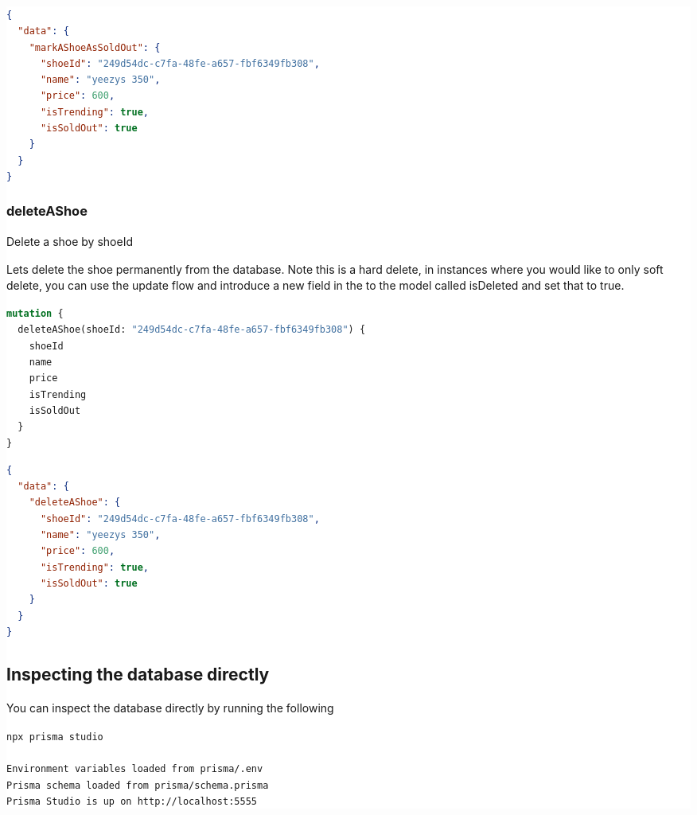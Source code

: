 ```json
{
  "data": {
    "markAShoeAsSoldOut": {
      "shoeId": "249d54dc-c7fa-48fe-a657-fbf6349fb308",
      "name": "yeezys 350",
      "price": 600,
      "isTrending": true,
      "isSoldOut": true
    }
  }
}
```

### deleteAShoe

Delete a shoe by shoeId

Lets delete the shoe permanently from the database. Note this is a hard delete, in instances where you would like to only soft delete, you can use the update flow and introduce a new field in the to the model called isDeleted and set that to true.

```graphql
mutation {
  deleteAShoe(shoeId: "249d54dc-c7fa-48fe-a657-fbf6349fb308") {
    shoeId
    name
    price
    isTrending
    isSoldOut
  }
}
```

```json
{
  "data": {
    "deleteAShoe": {
      "shoeId": "249d54dc-c7fa-48fe-a657-fbf6349fb308",
      "name": "yeezys 350",
      "price": 600,
      "isTrending": true,
      "isSoldOut": true
    }
  }
}
```

## Inspecting the database directly

You can inspect the database directly by running the following

```bash
npx prisma studio

Environment variables loaded from prisma/.env
Prisma schema loaded from prisma/schema.prisma
Prisma Studio is up on http://localhost:5555
```
